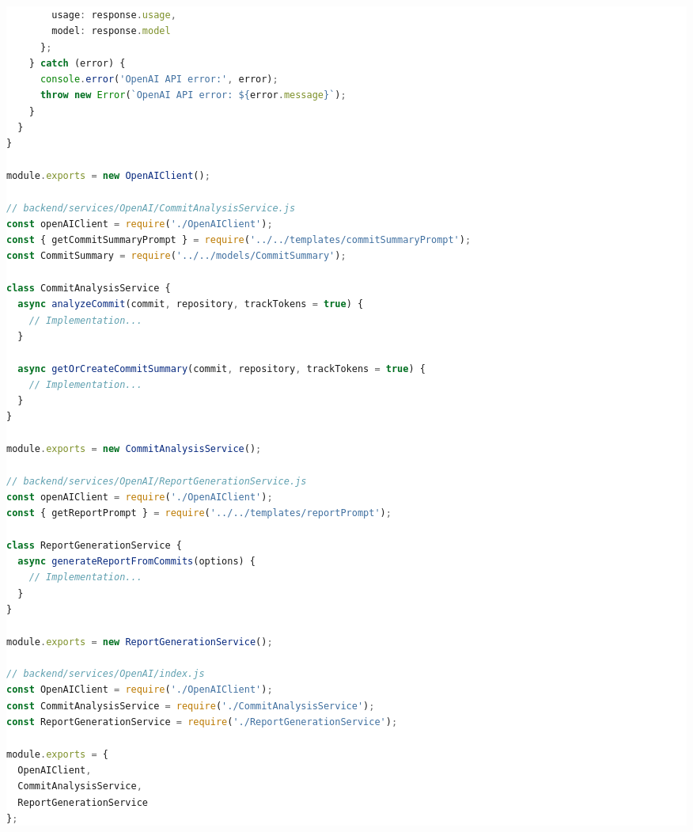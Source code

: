 ```javascript
        usage: response.usage,
        model: response.model
      };
    } catch (error) {
      console.error('OpenAI API error:', error);
      throw new Error(`OpenAI API error: ${error.message}`);
    }
  }
}

module.exports = new OpenAIClient();

// backend/services/OpenAI/CommitAnalysisService.js
const openAIClient = require('./OpenAIClient');
const { getCommitSummaryPrompt } = require('../../templates/commitSummaryPrompt');
const CommitSummary = require('../../models/CommitSummary');

class CommitAnalysisService {
  async analyzeCommit(commit, repository, trackTokens = true) {
    // Implementation...
  }
  
  async getOrCreateCommitSummary(commit, repository, trackTokens = true) {
    // Implementation...
  }
}

module.exports = new CommitAnalysisService();

// backend/services/OpenAI/ReportGenerationService.js
const openAIClient = require('./OpenAIClient');
const { getReportPrompt } = require('../../templates/reportPrompt');

class ReportGenerationService {
  async generateReportFromCommits(options) {
    // Implementation...
  }
}

module.exports = new ReportGenerationService();

// backend/services/OpenAI/index.js
const OpenAIClient = require('./OpenAIClient');
const CommitAnalysisService = require('./CommitAnalysisService');
const ReportGenerationService = require('./ReportGenerationService');

module.exports = {
  OpenAIClient,
  CommitAnalysisService,
  ReportGenerationService
};
```
